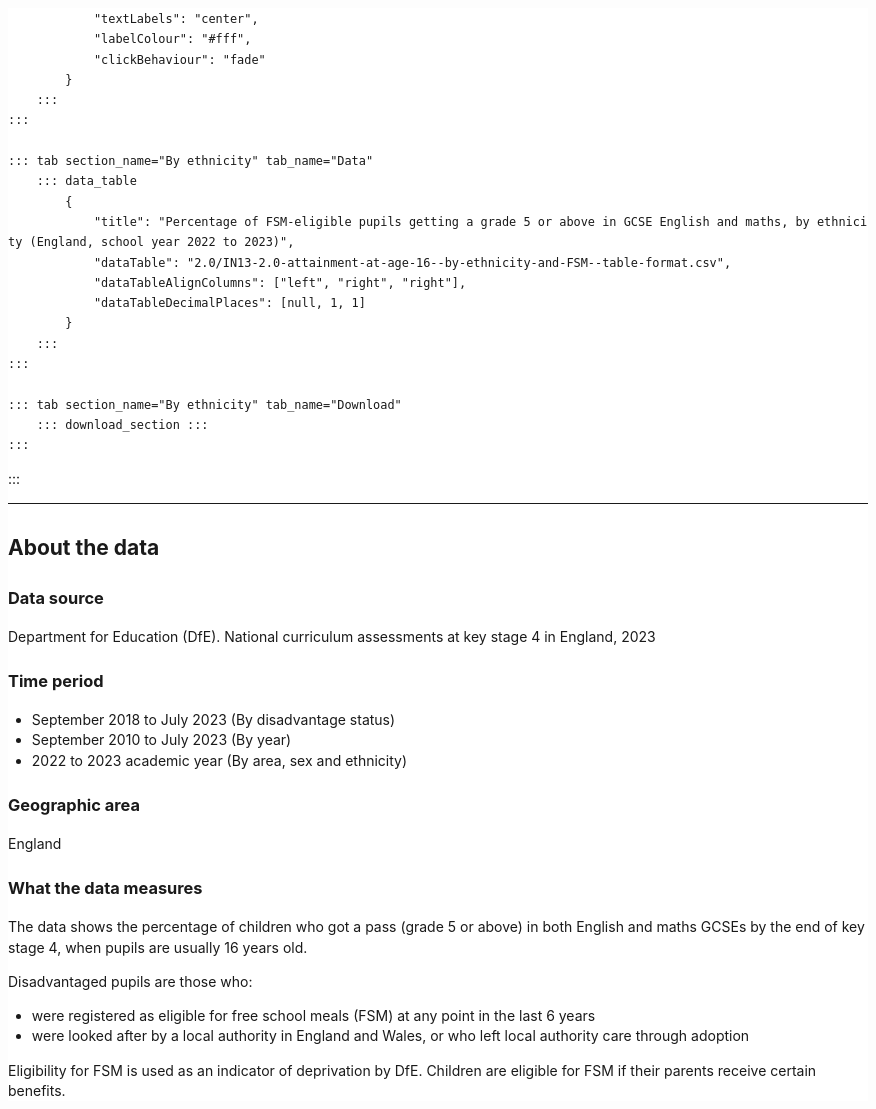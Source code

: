                 "textLabels": "center",
                "labelColour": "#fff",
                "clickBehaviour": "fade"
            }
        :::
    :::

    ::: tab section_name="By ethnicity" tab_name="Data"
        ::: data_table
            {
                "title": "Percentage of FSM-eligible pupils getting a grade 5 or above in GCSE English and maths, by ethnicity (England, school year 2022 to 2023)",
                "dataTable": "2.0/IN13-2.0-attainment-at-age-16--by-ethnicity-and-FSM--table-format.csv",
                "dataTableAlignColumns": ["left", "right", "right"],
                "dataTableDecimalPlaces": [null, 1, 1]
            }
        :::
    :::

    ::: tab section_name="By ethnicity" tab_name="Download"
        ::: download_section :::
    :::
:::

---

## About the data

### Data source
Department for Education (DfE). National curriculum assessments at key stage 4 in England, 2023

### Time period
* September 2018 to July 2023 (By disadvantage status)
* September 2010 to July 2023 (By year)
* 2022 to 2023 academic year (By area, sex and ethnicity)

### Geographic area
England

### What the data measures
The data shows the percentage of children who got a pass (grade 5 or above) in both English and maths GCSEs by the end of key stage 4, when pupils are usually 16 years old.

Disadvantaged pupils are those who:

* were registered as eligible for free school meals (FSM) at any point in the last 6 years
* were looked after by a local authority in England and Wales, or who left local authority care through adoption

Eligibility for FSM is used as an indicator of deprivation by DfE. Children are eligible for FSM if their parents receive certain benefits.
